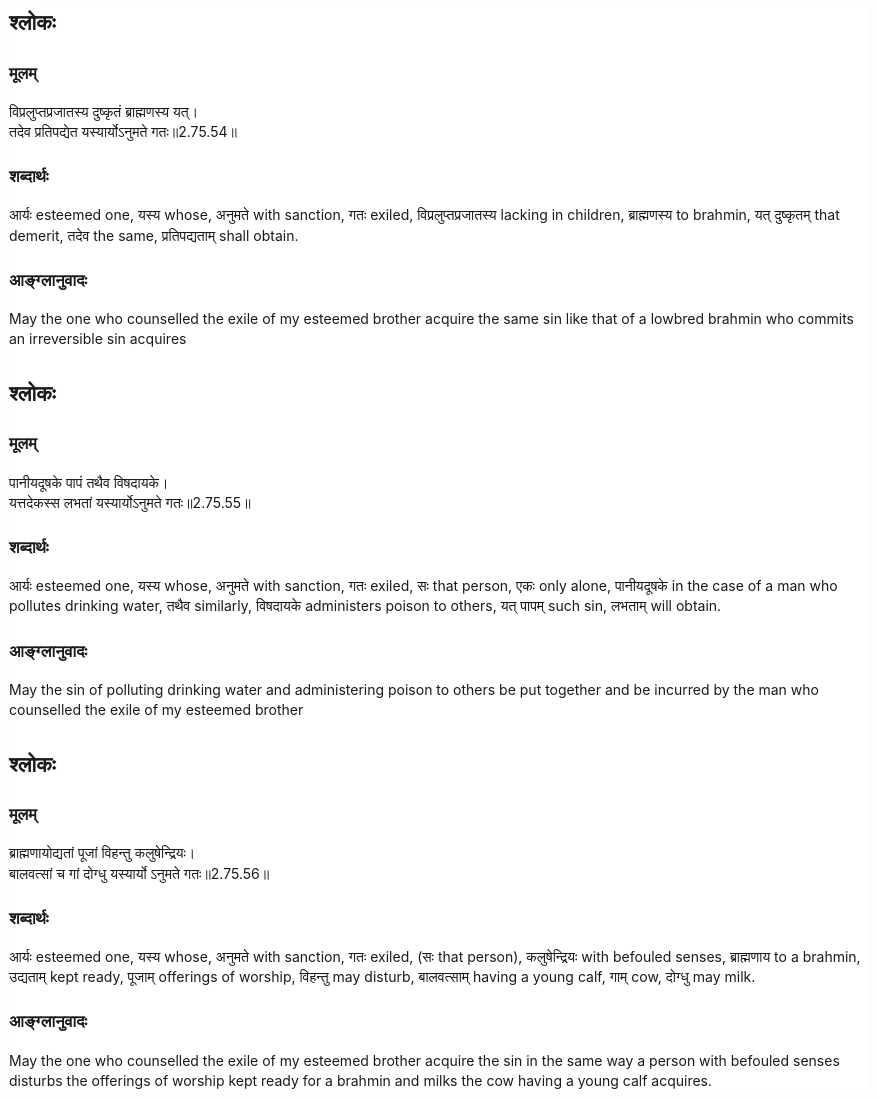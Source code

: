 

## श्लोकः
### मूलम्
विप्रलुप्तप्रजातस्य दुष्कृतं ब्राह्मणस्य यत्।  
तदेव प्रतिपद्येत यस्यार्योऽनुमते गतः॥2.75.54॥

### शब्दार्थः
आर्यः esteemed one, यस्य whose, अनुमते with sanction, गतः exiled,  विप्रलुप्तप्रजातस्य lacking in children, ब्राह्मणस्य to brahmin, यत् दुष्कृतम् that demerit, तदेव   the same, प्रतिपद्यताम् shall obtain.

### आङ्ग्लानुवादः
May the one who counselled the exile of my esteemed brother acquire the same sin like that of a lowbred brahmin who commits an irreversible sin acquires



## श्लोकः
### मूलम्
पानीयदूषके पापं तथैव विषदायके।  
यत्तदेकस्स लभतां यस्यार्योऽनुमते गतः॥2.75.55॥

### शब्दार्थः
आर्यः esteemed one, यस्य whose, अनुमते with sanction, गतः exiled, सः that person, एकः only alone, पानीयदूषके in the case of a man who pollutes drinking water, तथैव similarly, विषदायके administers poison to others, यत् पापम् such sin, लभताम् will obtain.

### आङ्ग्लानुवादः
May the sin of polluting drinking water and administering poison to others be put together and be incurred by the man who counselled the exile of my esteemed brother



## श्लोकः
### मूलम्
ब्राह्मणायोद्यतां पूजां विहन्तु कलुषेन्द्रियः।  
बालवत्सां च गां दोग्धु यस्यार्यो ऽनुमते गतः॥2.75.56॥

### शब्दार्थः
आर्यः esteemed one, यस्य whose, अनुमते with sanction, गतः exiled, (सः that person), कलुषेन्द्रियः with befouled senses, ब्राह्मणाय to a brahmin, उद्यताम् kept ready, पूजाम्  offerings of worship, विहन्तु may disturb, बालवत्साम् having a young calf, गाम् cow, दोग्धु may milk.

### आङ्ग्लानुवादः
May the one who counselled the exile of my esteemed brother acquire the sin in the same way a person with befouled senses disturbs the offerings of worship kept ready for a brahmin and milks the cow having a young calf acquires.
